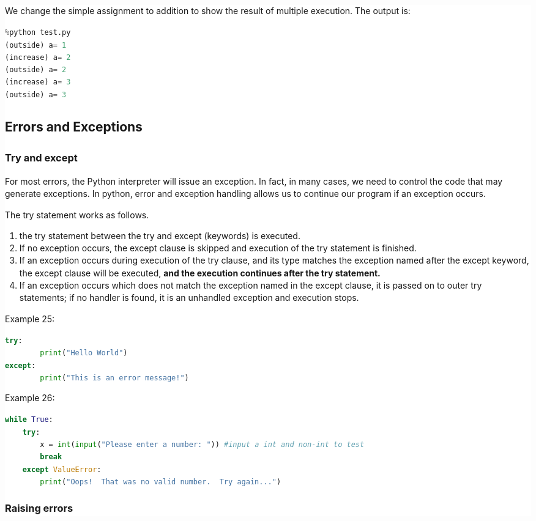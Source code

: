 ```python
```

We change the simple assignment to addition to show the result of multiple execution. The output is:

```python
%python test.py
(outside) a= 1
(increase) a= 2
(outside) a= 2
(increase) a= 3
(outside) a= 3
```

## Errors and Exceptions

### Try and except

For most errors, the Python interpreter will issue an exception. In fact, in many cases, we need to control the code that may generate exceptions. In python, error and exception handling allows us to continue our program if an exception occurs.

The try statement works as follows.

1. the try statement between the try and except (keywords) is executed.
2. If no exception occurs, the except clause is skipped and execution of the try statement is finished.
3. If an exception occurs during execution of the try clause, and its type matches the exception named after the except keyword, the except clause will be executed, **and the execution continues after the try statement.**
4. If an exception occurs which does not match the exception named in the except clause, it is passed on to outer try statements; if no handler is found, it is an unhandled exception and execution stops.

Example 25:

```python
try:
        print("Hello World")
except:
        print("This is an error message!")
```

Example 26:

```python
while True:
    try:
        x = int(input("Please enter a number: ")) #input a int and non-int to test
        break
    except ValueError:
        print("Oops!  That was no valid number.  Try again...")
```

### Raising errors
